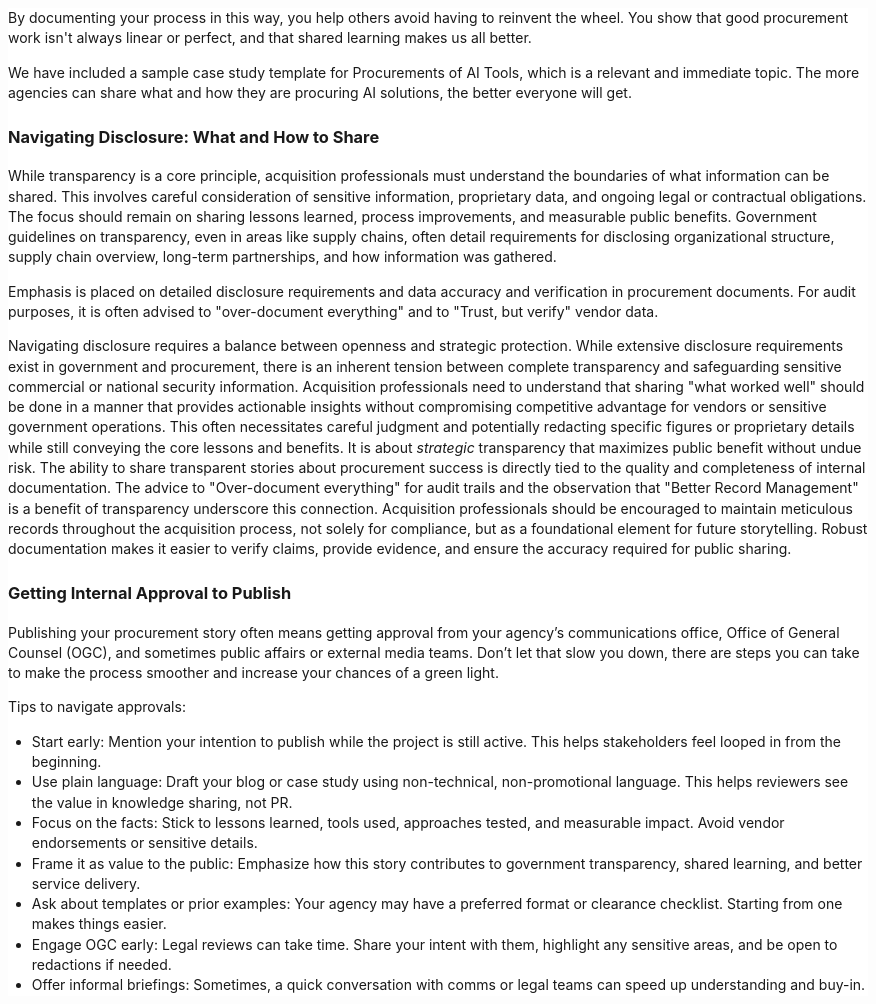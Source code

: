 By documenting your process in this way, you help others avoid having to reinvent the wheel. You show that good procurement work isn't always linear or perfect, and that shared learning makes us all better.

We have included a sample case study template for Procurements of AI Tools, which is a relevant and immediate topic. The more agencies can share what and how they are procuring AI solutions, the better everyone will get. 

### Navigating Disclosure: What and How to Share

While transparency is a core principle, acquisition professionals must understand the boundaries of what information can be shared. This involves careful consideration of sensitive information, proprietary data, and ongoing legal or contractual obligations. The focus should remain on sharing lessons learned, process improvements, and measurable public benefits. Government guidelines on transparency, even in areas like supply chains, often detail requirements for disclosing organizational structure, supply chain overview, long-term partnerships, and how information was gathered. 

Emphasis is placed on detailed disclosure requirements and data accuracy and verification in procurement documents. For audit purposes, it is often advised to "over-document everything" and to "Trust, but verify" vendor data.  

Navigating disclosure requires a balance between openness and strategic protection. While extensive disclosure requirements exist in government and procurement, there is an inherent tension between complete transparency and safeguarding sensitive commercial or national security information. Acquisition professionals need to understand that sharing "what worked well" should be done in a manner that provides actionable insights without compromising competitive advantage for vendors or sensitive government operations. This often necessitates careful judgment and potentially redacting specific figures or proprietary details while still conveying the core lessons and benefits. It is about *strategic* transparency that maximizes public benefit without undue risk. The ability to share transparent stories about procurement success is directly tied to the quality and completeness of internal documentation. The advice to "Over-document everything" for audit trails and the observation that "Better Record Management" is a benefit of transparency underscore this connection. Acquisition professionals should be encouraged to maintain meticulous records throughout the acquisition process, not solely for compliance, but as a foundational element for future storytelling. Robust documentation makes it easier to verify claims, provide evidence, and ensure the accuracy required for public sharing.

### Getting Internal Approval to Publish

Publishing your procurement story often means getting approval from your agency’s communications office, Office of General Counsel (OGC), and sometimes public affairs or external media teams. Don’t let that slow you down, there are steps you can take to make the process smoother and increase your chances of a green light.

Tips to navigate approvals:

* Start early: Mention your intention to publish while the project is still active. This helps stakeholders feel looped in from the beginning.  
* Use plain language: Draft your blog or case study using non-technical, non-promotional language. This helps reviewers see the value in knowledge sharing, not PR.  
* Focus on the facts: Stick to lessons learned, tools used, approaches tested, and measurable impact. Avoid vendor endorsements or sensitive details.  
* Frame it as value to the public: Emphasize how this story contributes to government transparency, shared learning, and better service delivery.  
* Ask about templates or prior examples: Your agency may have a preferred format or clearance checklist. Starting from one makes things easier.  
* Engage OGC early: Legal reviews can take time. Share your intent with them, highlight any sensitive areas, and be open to redactions if needed.  
* Offer informal briefings: Sometimes, a quick conversation with comms or legal teams can speed up understanding and buy-in.
